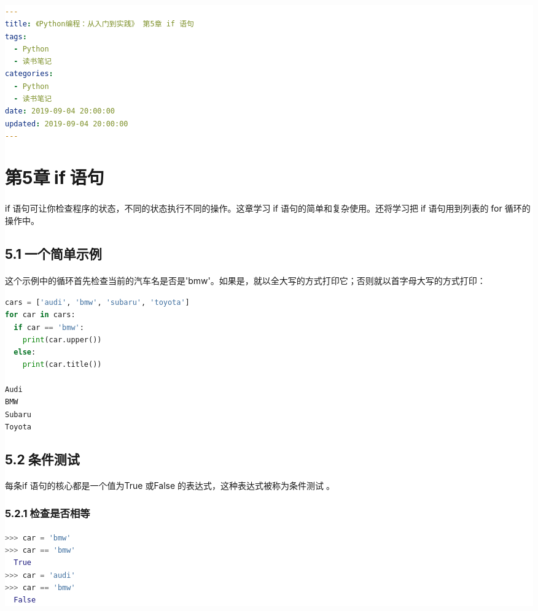 ```yaml
---
title: 《Python编程：从入门到实践》 第5章 if 语句
tags:
  - Python
  - 读书笔记
categories:
  - Python
  - 读书笔记
date: 2019-09-04 20:00:00
updated: 2019-09-04 20:00:00
---
```


# 第5章 if 语句

if 语句可让你检查程序的状态，不同的状态执行不同的操作。这章学习 if 语句的简单和复杂使用。还将学习把 if 语句用到列表的 for 循环的操作中。

## 5.1 一个简单示例

这个示例中的循环首先检查当前的汽车名是否是'bmw'。如果是，就以全大写的方式打印它；否则就以首字母大写的方式打印：
```python
cars = ['audi', 'bmw', 'subaru', 'toyota']
for car in cars:
  if car == 'bmw':
    print(car.upper())
  else:
    print(car.title())

Audi
BMW
Subaru
Toyota 
```

## 5.2 条件测试

每条if 语句的核心都是一个值为True 或False 的表达式，这种表达式被称为条件测试 。



### 5.2.1 检查是否相等

```python
>>> car = 'bmw'
>>> car == 'bmw'
  True
>>> car = 'audi'
>>> car == 'bmw'
  False
```
